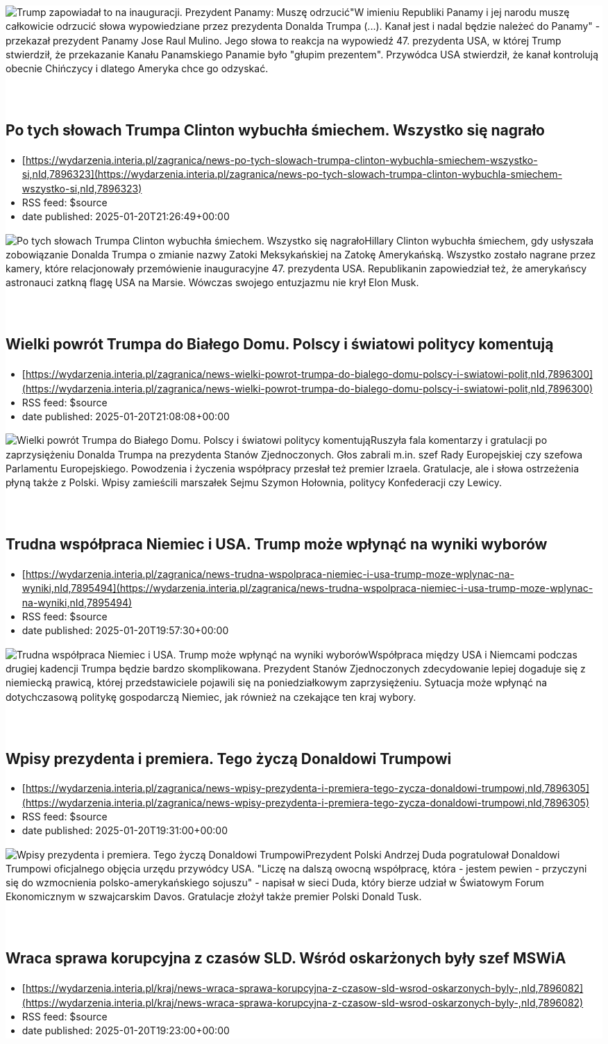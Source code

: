 <p><a href="https://wydarzenia.interia.pl/zagranica/news-trump-zapowiadal-to-na-inauguracji-prezydent-panamy-musze-od,nId,7896337"><img src="https://i.iplsc.com/trump-zapowiadal-to-na-inauguracji-prezydent-panamy-musze-od/000KH3G6JLBS48P0-C321.jpg" alt="Trump zapowiadał to na inauguracji. Prezydent Panamy: Muszę odrzucić" align="left" /></a>&quot;W imieniu Republiki Panamy i jej narodu muszę całkowicie odrzucić słowa wypowiedziane przez prezydenta Donalda Trumpa (...). Kanał jest i nadal będzie należeć do Panamy&quot; - przekazał prezydent Panamy Jose Raul Mulino. Jego słowa to reakcja na wypowiedź 47. prezydenta USA, w której Trump stwierdził, że przekazanie Kanału Panamskiego Panamie było &quot;głupim prezentem&quot;. Przywódca USA stwierdził, że kanał kontrolują obecnie Chińczycy i dlatego Ameryka chce go odzyskać.</p><br clear="all" />

## Po tych słowach Trumpa Clinton wybuchła śmiechem. Wszystko się nagrało
 - [https://wydarzenia.interia.pl/zagranica/news-po-tych-slowach-trumpa-clinton-wybuchla-smiechem-wszystko-si,nId,7896323](https://wydarzenia.interia.pl/zagranica/news-po-tych-slowach-trumpa-clinton-wybuchla-smiechem-wszystko-si,nId,7896323)
 - RSS feed: $source
 - date published: 2025-01-20T21:26:49+00:00

<p><a href="https://wydarzenia.interia.pl/zagranica/news-po-tych-slowach-trumpa-clinton-wybuchla-smiechem-wszystko-si,nId,7896323"><img src="https://i.iplsc.com/po-tych-slowach-trumpa-clinton-wybuchla-smiechem-wszystko-si/000KH367J2PDPIGP-C321.jpg" alt="Po tych słowach Trumpa Clinton wybuchła śmiechem. Wszystko się nagrało" align="left" /></a>Hillary Clinton wybuchła śmiechem, gdy usłyszała zobowiązanie Donalda Trumpa o zmianie nazwy Zatoki Meksykańskiej na Zatokę Amerykańską. Wszystko zostało nagrane przez kamery, które relacjonowały przemówienie inauguracyjne 47. prezydenta USA. Republikanin zapowiedział też, że amerykańscy astronauci zatkną flagę USA na Marsie. Wówczas swojego entuzjazmu nie krył Elon Musk.</p><br clear="all" />

## Wielki powrót Trumpa do Białego Domu. Polscy i światowi politycy komentują
 - [https://wydarzenia.interia.pl/zagranica/news-wielki-powrot-trumpa-do-bialego-domu-polscy-i-swiatowi-polit,nId,7896300](https://wydarzenia.interia.pl/zagranica/news-wielki-powrot-trumpa-do-bialego-domu-polscy-i-swiatowi-polit,nId,7896300)
 - RSS feed: $source
 - date published: 2025-01-20T21:08:08+00:00

<p><a href="https://wydarzenia.interia.pl/zagranica/news-wielki-powrot-trumpa-do-bialego-domu-polscy-i-swiatowi-polit,nId,7896300"><img src="https://i.iplsc.com/wielki-powrot-trumpa-do-bialego-domu-polscy-i-swiatowi-polit/000KH38VXGG0L0AD-C321.jpg" alt="Wielki powrót Trumpa do Białego Domu. Polscy i światowi politycy komentują" align="left" /></a>Ruszyła fala komentarzy i gratulacji po zaprzysiężeniu Donalda Trumpa na prezydenta Stanów Zjednoczonych. Głos zabrali m.in. szef Rady Europejskiej czy szefowa Parlamentu Europejskiego. Powodzenia i życzenia współpracy przesłał też premier Izraela. Gratulacje, ale i słowa ostrzeżenia płyną także z Polski. Wpisy zamieścili marszałek Sejmu Szymon Hołownia, politycy Konfederacji czy Lewicy.</p><br clear="all" />

## Trudna współpraca Niemiec i USA. Trump może wpłynąć na wyniki wyborów
 - [https://wydarzenia.interia.pl/zagranica/news-trudna-wspolpraca-niemiec-i-usa-trump-moze-wplynac-na-wyniki,nId,7895494](https://wydarzenia.interia.pl/zagranica/news-trudna-wspolpraca-niemiec-i-usa-trump-moze-wplynac-na-wyniki,nId,7895494)
 - RSS feed: $source
 - date published: 2025-01-20T19:57:30+00:00

<p><a href="https://wydarzenia.interia.pl/zagranica/news-trudna-wspolpraca-niemiec-i-usa-trump-moze-wplynac-na-wyniki,nId,7895494"><img src="https://i.iplsc.com/trudna-wspolpraca-niemiec-i-usa-trump-moze-wplynac-na-wyniki/000KH1UWVGLMCWGN-C321.jpg" alt="Trudna współpraca Niemiec i USA. Trump może wpłynąć na wyniki wyborów" align="left" /></a>Współpraca między USA i Niemcami podczas drugiej kadencji Trumpa będzie bardzo skomplikowana. Prezydent Stanów Zjednoczonych zdecydowanie lepiej dogaduje się z niemiecką prawicą, której przedstawiciele pojawili się na poniedziałkowym zaprzysiężeniu. Sytuacja może wpłynąć na dotychczasową politykę gospodarczą Niemiec, jak również na czekające ten kraj wybory.</p><br clear="all" />

## Wpisy prezydenta i premiera. Tego życzą Donaldowi Trumpowi
 - [https://wydarzenia.interia.pl/zagranica/news-wpisy-prezydenta-i-premiera-tego-zycza-donaldowi-trumpowi,nId,7896305](https://wydarzenia.interia.pl/zagranica/news-wpisy-prezydenta-i-premiera-tego-zycza-donaldowi-trumpowi,nId,7896305)
 - RSS feed: $source
 - date published: 2025-01-20T19:31:00+00:00

<p><a href="https://wydarzenia.interia.pl/zagranica/news-wpisy-prezydenta-i-premiera-tego-zycza-donaldowi-trumpowi,nId,7896305"><img src="https://i.iplsc.com/wpisy-prezydenta-i-premiera-tego-zycza-donaldowi-trumpowi/000KH33CHP6RBBM5-C321.jpg" alt="Wpisy prezydenta i premiera. Tego życzą Donaldowi Trumpowi" align="left" /></a>Prezydent Polski Andrzej Duda pogratulował Donaldowi Trumpowi oficjalnego objęcia urzędu przywódcy USA. &quot;Liczę na dalszą owocną współpracę, która - jestem pewien - przyczyni się do wzmocnienia polsko-amerykańskiego sojuszu&quot; - napisał w sieci Duda, który bierze udział w Światowym Forum Ekonomicznym w szwajcarskim Davos. Gratulacje złożył także premier Polski Donald Tusk.</p><br clear="all" />

## Wraca sprawa korupcyjna z czasów SLD. Wśród oskarżonych były szef MSWiA
 - [https://wydarzenia.interia.pl/kraj/news-wraca-sprawa-korupcyjna-z-czasow-sld-wsrod-oskarzonych-byly-,nId,7896082](https://wydarzenia.interia.pl/kraj/news-wraca-sprawa-korupcyjna-z-czasow-sld-wsrod-oskarzonych-byly-,nId,7896082)
 - RSS feed: $source
 - date published: 2025-01-20T19:23:00+00:00
